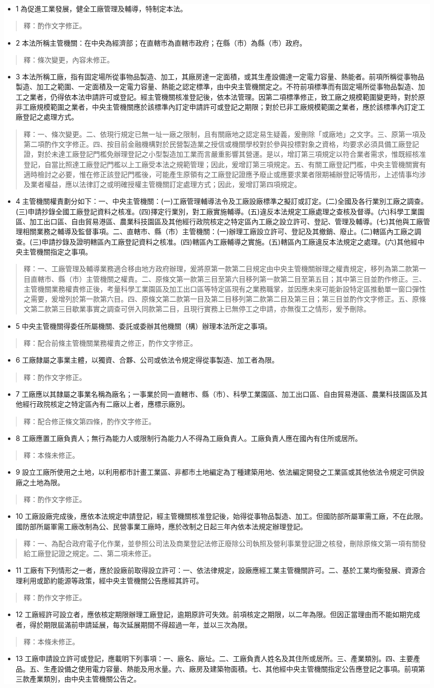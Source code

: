 * 1 為促進工業發展，健全工廠管理及輔導，特制定本法。

> 釋：酌作文字修正。

* 2 本法所稱主管機關：在中央為經濟部；在直轄市為直轄市政府；在縣（市）為縣（市）政府。

> 釋：條次變更，內容未修正。

* 3 本法所稱工廠，指有固定場所從事物品製造、加工，其廠房達一定面積，或其生產設備達一定電力容量、熱能者。前項所稱從事物品製造、加工之範圍、一定面積及一定電力容量、熱能之認定標準，由中央主管機關定之。不符前項標準而有固定場所從事物品製造、加工之業者，仍得依本法申請許可或登記。經主管機關核准登記後，依本法管理。因第二項標準修正，致工廠之規模範圍變更時，對於原非工廠規模範圍之業者，中央主管機關應於該標準內訂定申請許可或登記之期限；對於已非工廠規模範圍之業者，應於該標準內訂定工廠登記之處理方式。

> 釋：一、條次變更。二、依現行規定已無一址一廠之限制，且有關廠地之認定易生疑義，爰刪除「或廠地」之文字。三、原第一項及第二項酌作文字修正。四、按目前金融機構對於民營製造業之授信或機關學校對於參與投標對象之資格，均要求必須具備工廠登記證，對於未達工廠登記門檻免辦理登記之小型製造加工業而言嚴重影響其營運。是以，增訂第三項規定以符合業者需求，惟既經核准登記，自當比照達工廠登記門檻以上工廠受本法之規範管理；因此，爰增訂第三項規定。五、有關工廠登記門檻，中央主管機關實有適時檢討之必要，惟在修正該登記門檻後，可能產生原領有之工廠登記證應予廢止或應要求業者限期補辦登記等情形，上述情事均涉及業者權益，應以法律訂之或明確授權主管機關訂定處理方式；因此，爰增訂第四項規定。

* 4 主管機關權責劃分如下：一、中央主管機關：(一)工廠管理輔導法令及工廠設廠標準之擬訂或訂定。(二)全國及各行業別工廠之調查。(三)申請抄錄全國工廠登記資料之核准。(四)擇定行業別，對工廠實施輔導。(五)違反本法規定工廠處理之查核及督導。(六)科學工業園區、加工出口區、自由貿易港區、農業科技園區及其他經行政院核定之特定區內工廠之設立許可、登記、管理及輔導。(七)其他與工廠管理相關業務之輔導及監督事項。二、直轄市、縣（市）主管機關：(一)辦理工廠設立許可、登記及其撤銷、廢止。(二)轄區內工廠之調查。(三)申請抄錄及證明轄區內工廠登記資料之核准。(四)轄區內工廠輔導之實施。(五)轄區內工廠違反本法規定之處理。(六)其他經中央主管機關指定之事項。

> 釋：一、工廠管理及輔導業務適合移由地方政府辦理，爰將原第一款第二目規定由中央主管機關辦理之權責規定，移列為第二款第一目直轄市、縣（市）主管機關之權責。二、原條文第一款第三目至第六目移列第一款第二目至第五目；其中第三目並酌作修正。三、主管機關業務權責修正後，考量科學工業園區及加工出口區等特定區現有之業務職掌，並因應未來可能新設特定區推動單一窗口彈性之需要，爰增列於第一款第六目。四、原條文第二款第一目及第二目移列第二款第二目及第三目；第三目並酌作文字修正。五、原條文第二款第三目歇業事實之調查可併入同款第二目，且現行實務上已無停工之申請，亦無復工之情形，爰予刪除。

* 5 中央主管機關得委任所屬機關、委託或委辦其他機關（構）辦理本法所定之事項。

> 釋：配合前條主管機關業務權責之修正，酌作文字修正。

* 6 工廠隸屬之事業主體，以獨資、合夥、公司或依法令規定得從事製造、加工者為限。

> 釋：酌作文字修正。

* 7 工廠應以其隸屬之事業名稱為廠名；一事業於同一直轄市、縣（市）、科學工業園區、加工出口區、自由貿易港區、農業科技園區及其他經行政院核定之特定區內有二廠以上者，應標示廠別。

> 釋：配合修正條文第四條，酌作文字修正。

* 8 工廠應置工廠負責人；無行為能力人或限制行為能力人不得為工廠負責人。工廠負責人應在國內有住所或居所。

> 釋：本條未修正。

* 9 設立工廠所使用之土地，以利用都市計畫工業區、非都市土地編定為丁種建築用地、依法編定開發之工業區或其他依法令規定可供設廠之土地為限。

> 釋：酌作文字修正。

* 10 工廠設廠完成後，應依本法規定申請登記，經主管機關核准登記後，始得從事物品製造、加工。但國防部所屬軍需工廠，不在此限。國防部所屬軍需工廠改制為公、民營事業工廠時，應於改制之日起三年內依本法規定辦理登記。

> 釋：一、為配合政府電子化作業，並參照公司法及商業登記法修正廢除公司執照及營利事業登記證之核發，刪除原條文第一項有關發給工廠登記證之規定。二、第二項未修正。

* 11 工廠有下列情形之一者，應於設廠前取得設立許可：一、依法律規定，設廠應經工業主管機關許可。二、基於工業均衡發展、資源合理利用或節約能源等政策，經中央主管機關公告應經其許可。

> 釋：酌作文字修正。

* 12 工廠經許可設立者，應依核定期限辦理工廠登記，逾期原許可失效。前項核定之期限，以二年為限。但因正當理由而不能如期完成者，得於期限屆滿前申請延展，每次延展期間不得超過一年，並以三次為限。

> 釋：本條未修正。

* 13 工廠申請設立許可或登記，應載明下列事項：一、廠名、廠址。二、工廠負責人姓名及其住所或居所。三、產業類別。四、主要產品。五、生產設備之使用電力容量、熱能及用水量。六、廠房及建築物面積。七、其他經中央主管機關指定公告應登記之事項。前項第三款產業類別，由中央主管機關公告之。
